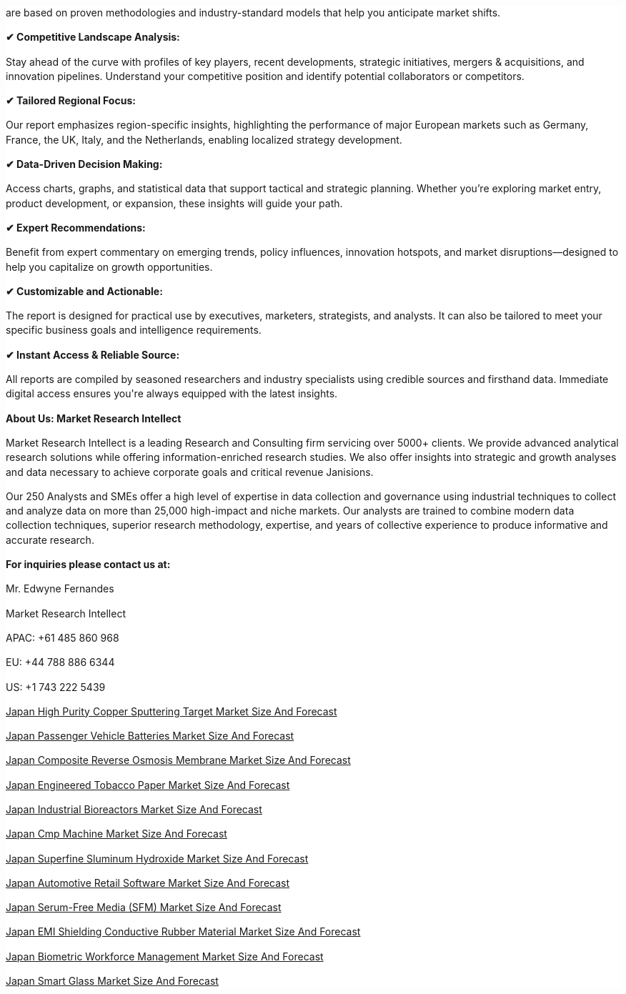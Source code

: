 are based on proven methodologies and industry-standard models that help you anticipate market shifts.</p><p><strong>✔ Competitive Landscape Analysis:</strong></p><p>Stay ahead of the curve with profiles of key players, recent developments, strategic initiatives, mergers &amp; acquisitions, and innovation pipelines. Understand your competitive position and identify potential collaborators or competitors.</p><p><strong>✔ Tailored Regional Focus:</strong></p><p>Our report emphasizes region-specific insights, highlighting the performance of major European markets such as Germany, France, the UK, Italy, and the Netherlands, enabling localized strategy development.</p><p><strong>✔ Data-Driven Decision Making:</strong></p><p>Access charts, graphs, and statistical data that support tactical and strategic planning. Whether you&rsquo;re exploring market entry, product development, or expansion, these insights will guide your path.</p><p><strong>✔ Expert Recommendations:</strong></p><p>Benefit from expert commentary on emerging trends, policy influences, innovation hotspots, and market disruptions&mdash;designed to help you capitalize on growth opportunities.</p><p><strong>✔ Customizable and Actionable:</strong></p><p>The report is designed for practical use by executives, marketers, strategists, and analysts. It can also be tailored to meet your specific business goals and intelligence requirements.</p><p><strong>✔ Instant Access &amp; Reliable Source:</strong></p><p>All reports are compiled by seasoned researchers and industry specialists using credible sources and firsthand data. Immediate digital access ensures you're always equipped with the latest insights.</p><p><strong><span class="font-[700]">About Us: Market Research Intellect</span></strong></p><p><span class="">Market Research Intellect is a leading Research and Consulting firm servicing over 5000+ clients. We provide advanced analytical research solutions while offering information-enriched research studies.&nbsp;</span>We also offer insights into strategic and growth analyses and data necessary to achieve corporate goals and critical revenue Janisions.</p><p><span class="">Our 250 Analysts and SMEs offer a high level of expertise in data collection and governance using industrial techniques to collect and analyze data on more than 25,000 high-impact and niche markets. Our analysts are trained to combine modern data collection techniques, superior research methodology, expertise, and years of collective experience to produce informative and accurate research.</span></p><p><strong>For inquiries please contact us at:</strong></p><p>Mr. Edwyne Fernandes</p><p>Market Research Intellect</p><p>APAC: +61 485 860 968</p><p>EU: +44 788 886 6344</p><p>US: +1 743 222 5439</p><p><a href="https://github.com/Khanmiraa/Just/blob/main/High-Purity-Copper-Sputtering-Target-Market/High-Purity-Copper-Sputtering-Target-Market.md">Japan High Purity Copper Sputtering Target Market Size And Forecast</a></p><p><a href="https://github.com/Khanmiraa/couch/blob/main/Passenger-Vehicle-Batteries-Market/Passenger-Vehicle-Batteries-Market.md">Japan Passenger Vehicle Batteries Market Size And Forecast</a></p><p><a href="https://github.com/Khanmiraa/Finish/blob/main/Composite-Reverse-Osmosis-Membrane-Market/Composite-Reverse-Osmosis-Membrane-Market.md">Japan Composite Reverse Osmosis Membrane Market Size And Forecast</a></p><p><a href="https://github.com/Khanmiraa/Fetch/blob/main/Engineered-Tobacco-Paper-Market/Engineered-Tobacco-Paper-Market.md">Japan Engineered Tobacco Paper Market Size And Forecast</a></p><p><a href="https://github.com/Khanmiraa/Continue/blob/main/Industrial-Bioreactors-Market/Industrial-Bioreactors-Market.md">Japan Industrial Bioreactors Market Size And Forecast</a></p><p><a href="https://github.com/Khanmiraa/Home/blob/main/Cmp-Machine-Market/Cmp-Machine-Market.md">Japan Cmp Machine Market Size And Forecast</a></p><p><a href="https://github.com/Khanmiraa/Hut/blob/main/Superfine-Sluminum-Hydroxide-Market/Superfine-Sluminum-Hydroxide-Market.md">Japan Superfine Sluminum Hydroxide Market Size And Forecast</a></p><p><a href="https://github.com/Khanmiraa/Sea/blob/main/Automotive-Retail-Software-Market/Automotive-Retail-Software-Market.md">Japan Automotive Retail Software Market Size And Forecast</a></p><p><a href="https://github.com/Khanmiraa/Search/blob/main/Serum-Free-Media-(SFM)-Market/Serum-Free-Media-(SFM)-Market.md">Japan Serum-Free Media (SFM) Market Size And Forecast</a></p><p><a href="https://github.com/Khanmiraa/sand/blob/main/EMI-Shielding-Conductive-Rubber-Material-Market/EMI-Shielding-Conductive-Rubber-Material-Market.md">Japan EMI Shielding Conductive Rubber Material Market Size And Forecast</a></p><p><a href="https://github.com/Khanmiraa/Candle/blob/main/Biometric-Workforce-Management-Market/Biometric-Workforce-Management-Market.md">Japan Biometric Workforce Management Market Size And Forecast</a></p><p><a href="https://github.com/Khanmiraa/Available/blob/main/Smart-Glass-Market/Smart-Glass-Market.md">Japan Smart Glass Market Size And Forecast</a></p>
